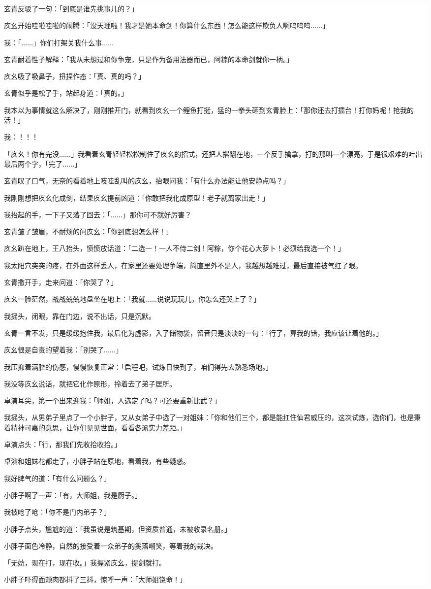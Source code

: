 玄青反驳了一句：「到底是谁先挑事儿的？」

㡱幺开始哇啦哇啦的闹腾：「没天理啦！我才是她本命剑！你算什么东西！怎么能这样欺负人啊呜呜呜……」

我：「……」你们打架关我什么事……

玄青耐着性子解释：「我从未想过和你争宠，只是作为备用法器而已，阿粽的本命剑就你一柄。」

㡱幺吸了吸鼻子，扭捏作态：「真、真的吗？」

玄青似乎是松了手，站起身道：「真的。」

我本以为事情就这么解决了，刚刚推开门，就看到㡱幺一个鲤鱼打挺，猛的一拳头砸到玄青脸上：「那你还去打擂台！打你妈呢！抢我的活！」

我：！！！

「㡱幺！你有完没……」我看着玄青轻轻松松制住了㡱幺的招式，还把人撂翻在地，一个反手擒拿，打的那叫一个漂亮，于是很艰难的吐出最后两个字，「完了……」

玄青叹了口气，无奈的看着地上吱哇乱叫的㡱幺，抬眼问我：「有什么办法能让他安静点吗？」

我刚刚想把㡱幺化成剑，结果㡱幺提前凶道：「你敢把我化成原型！老子就离家出走！」

我抬起的手，一下子又落了回去：「……」那你可不就好厉害？

玄青皱了皱眉，不耐烦的问㡱幺：「你到底想怎么样！」

㡱幺趴在地上，王八抬头，愤愤放话道：「二选一！一人不侍二剑！阿粽，你个花心大萝卜！必须给我选一个！」

我太阳穴突突的疼，在外面这样丢人，在家里还要处理争端，简直里外不是人，我越想越难过，最后直接被气红了眼。

玄青撒开手，走来问道：「你哭了？」

㡱幺一脸茫然，战战兢兢地盘坐在地上：「我就……说说玩玩儿，你怎么还哭上了？」

我摇头，闭眼，靠在门边，说不出话，只是沉默。

玄青一言不发，只是缓缓抱住我，最后化为虚影，入了储物袋，留音只是淡淡的一句：「行了，算我的错，我应该让着他的。」

㡱幺很是自责的望着我：「别哭了……」

我压抑着满腔的伤感，慢慢恢复正常：「启程吧，试炼日快到了，咱们得先去熟悉场地。」

我没等㡱幺说话，就把它化作原形，拎着去了弟子居所。

卓演耳尖，第一个出来迎我：「师姐，人选定了吗？可还要重新比武？」

我摇头，从男弟子里点了一个小胖子，又从女弟子中选了一对姐妹：「你和他们三个，都是能扛住仙君威压的，这次试炼，选你们，也是秉着精神可嘉的意思，让你们见见世面，看看各派实力差距。」

卓演点头：「行，那我们先收拾收拾。」

卓演和姐妹花都走了，小胖子站在原地，看着我，有些疑惑。

我好脾气的道：「有什么问题么？」

小胖子啊了一声：「有，大师姐，我是厨子。」

我被呛了呛：「你不是门内弟子？」

小胖子点头，尴尬的道：「我虽说是筑基期，但资质普通，未被收录名册。」

小胖子面色冷静，自然的接受着一众弟子的奚落嘲笑，等着我的裁决。

「无妨，现在打，现在收。」我握紧㡱幺，提剑就打。

小胖子吓得面颊肉都抖了三抖，惊呼一声：「大师姐饶命！」
